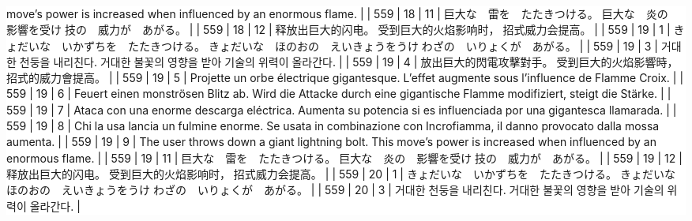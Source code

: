 move’s power is increased when influenced by an
enormous flame.                                                                  |
| 559     | 18               | 11          | 巨大な　雷を　たたきつける。
巨大な　炎の　影響を受け
技の　威力が　あがる。                                                                                                                                            |
| 559     | 18               | 12          | 释放出巨大的闪电。
受到巨大的火焰影响时，
招式威力会提高。                                                                                                                                                     |
| 559     | 19               | 1           | きょだいな　いかずちを　たたきつける。
きょだいな　ほのおの　えいきょうをうけ
わざの　いりょくが　あがる。                                                                                                                             |
| 559     | 19               | 3           | 거대한 천둥을 내리친다.
거대한 불꽃의 영향을 받아
기술의 위력이 올라간다.                                                                                                                                         |
| 559     | 19               | 4           | 放出巨大的閃電攻擊對手。
受到巨大的火焰影響時，
招式的威力會提高。                                                                                                                                                 |
| 559     | 19               | 5           | Projette un orbe électrique gigantesque.
L’effet augmente sous l’influence de Flamme Croix.                                                                                        |
| 559     | 19               | 6           | Feuert einen monströsen Blitz ab. Wird die Attacke
durch eine gigantische Flamme modifiziert, steigt die
Stärke.                                                                   |
| 559     | 19               | 7           | Ataca con una enorme descarga eléctrica. Aumenta 
su potencia si es influenciada por una gigantesca 
llamarada.                                                                    |
| 559     | 19               | 8           | Chi la usa lancia un fulmine enorme. Se usata in
combinazione con Incrofiamma, il danno provocato
dalla mossa aumenta.                                                             |
| 559     | 19               | 9           | The user throws down a giant lightning bolt. This
move’s power is increased when influenced by an
enormous flame.                                                                  |
| 559     | 19               | 11          | 巨大な　雷を　たたきつける。
巨大な　炎の　影響を受け
技の　威力が　あがる。                                                                                                                                            |
| 559     | 19               | 12          | 释放出巨大的闪电。
受到巨大的火焰影响时，
招式威力会提高。                                                                                                                                                     |
| 559     | 20               | 1           | きょだいな　いかずちを　たたきつける。
きょだいな　ほのおの　えいきょうをうけ
わざの　いりょくが　あがる。                                                                                                                             |
| 559     | 20               | 3           | 거대한 천둥을 내리친다.
거대한 불꽃의 영향을 받아
기술의 위력이 올라간다.                                                                                                                                         |